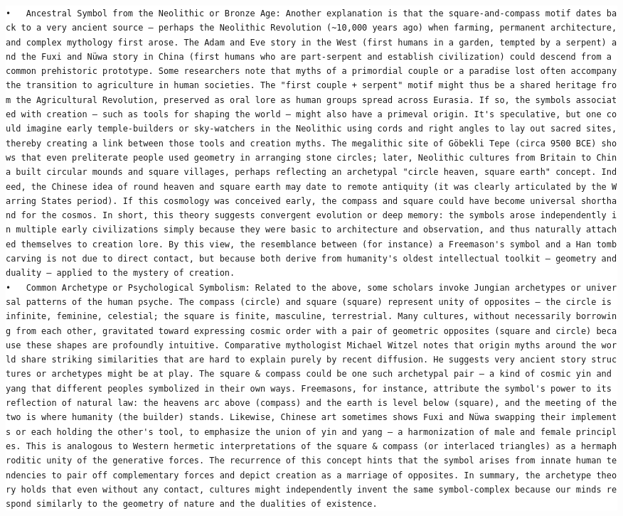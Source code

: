 	•	Ancestral Symbol from the Neolithic or Bronze Age: Another explanation is that the square-and-compass motif dates back to a very ancient source – perhaps the Neolithic Revolution (~10,000 years ago) when farming, permanent architecture, and complex mythology first arose. The Adam and Eve story in the West (first humans in a garden, tempted by a serpent) and the Fuxi and Nüwa story in China (first humans who are part-serpent and establish civilization) could descend from a common prehistoric prototype. Some researchers note that myths of a primordial couple or a paradise lost often accompany the transition to agriculture in human societies. The "first couple + serpent" motif might thus be a shared heritage from the Agricultural Revolution, preserved as oral lore as human groups spread across Eurasia. If so, the symbols associated with creation – such as tools for shaping the world – might also have a primeval origin. It's speculative, but one could imagine early temple-builders or sky-watchers in the Neolithic using cords and right angles to lay out sacred sites, thereby creating a link between those tools and creation myths. The megalithic site of Göbekli Tepe (circa 9500 BCE) shows that even preliterate people used geometry in arranging stone circles; later, Neolithic cultures from Britain to China built circular mounds and square villages, perhaps reflecting an archetypal "circle heaven, square earth" concept. Indeed, the Chinese idea of round heaven and square earth may date to remote antiquity (it was clearly articulated by the Warring States period). If this cosmology was conceived early, the compass and square could have become universal shorthand for the cosmos. In short, this theory suggests convergent evolution or deep memory: the symbols arose independently in multiple early civilizations simply because they were basic to architecture and observation, and thus naturally attached themselves to creation lore. By this view, the resemblance between (for instance) a Freemason's symbol and a Han tomb carving is not due to direct contact, but because both derive from humanity's oldest intellectual toolkit – geometry and duality – applied to the mystery of creation.
	•	Common Archetype or Psychological Symbolism: Related to the above, some scholars invoke Jungian archetypes or universal patterns of the human psyche. The compass (circle) and square (square) represent unity of opposites – the circle is infinite, feminine, celestial; the square is finite, masculine, terrestrial. Many cultures, without necessarily borrowing from each other, gravitated toward expressing cosmic order with a pair of geometric opposites (square and circle) because these shapes are profoundly intuitive. Comparative mythologist Michael Witzel notes that origin myths around the world share striking similarities that are hard to explain purely by recent diffusion. He suggests very ancient story structures or archetypes might be at play. The square & compass could be one such archetypal pair – a kind of cosmic yin and yang that different peoples symbolized in their own ways. Freemasons, for instance, attribute the symbol's power to its reflection of natural law: the heavens arc above (compass) and the earth is level below (square), and the meeting of the two is where humanity (the builder) stands. Likewise, Chinese art sometimes shows Fuxi and Nüwa swapping their implements or each holding the other's tool, to emphasize the union of yin and yang – a harmonization of male and female principles. This is analogous to Western hermetic interpretations of the square & compass (or interlaced triangles) as a hermaphroditic unity of the generative forces. The recurrence of this concept hints that the symbol arises from innate human tendencies to pair off complementary forces and depict creation as a marriage of opposites. In summary, the archetype theory holds that even without any contact, cultures might independently invent the same symbol-complex because our minds respond similarly to the geometry of nature and the dualities of existence.
